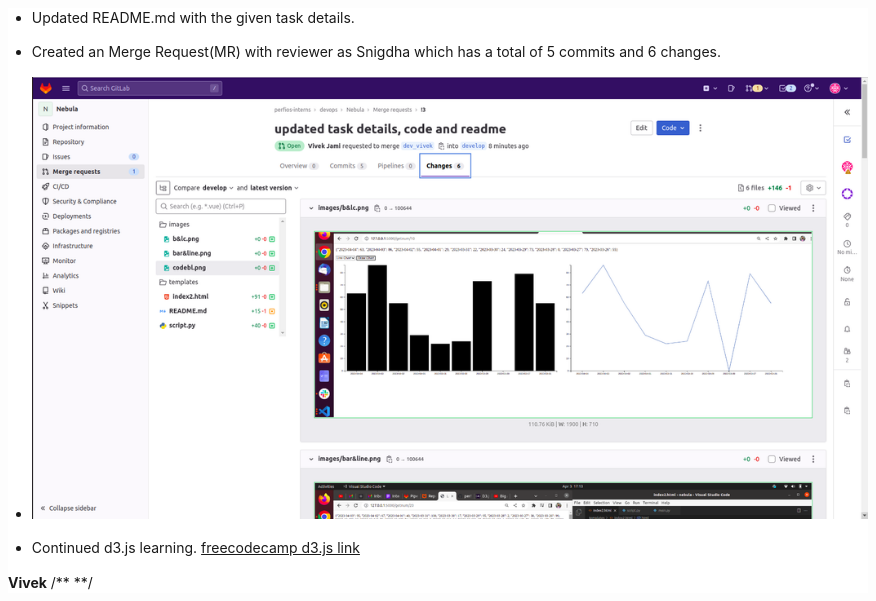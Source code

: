 - Updated README.md with the given task details.
- Created an Merge Request(MR) with reviewer as Snigdha which has a total of 5 commits and 6 changes.
- ![Screenshot of the Opened MR](/images/gitlabt1.png)

- Continued d3.js learning. [freecodecamp d3.js link](https://www.freecodecamp.org/news/d3js-tutorial-data-visualization-for-beginners/#getting-started) 










**Vivek**
/** **/